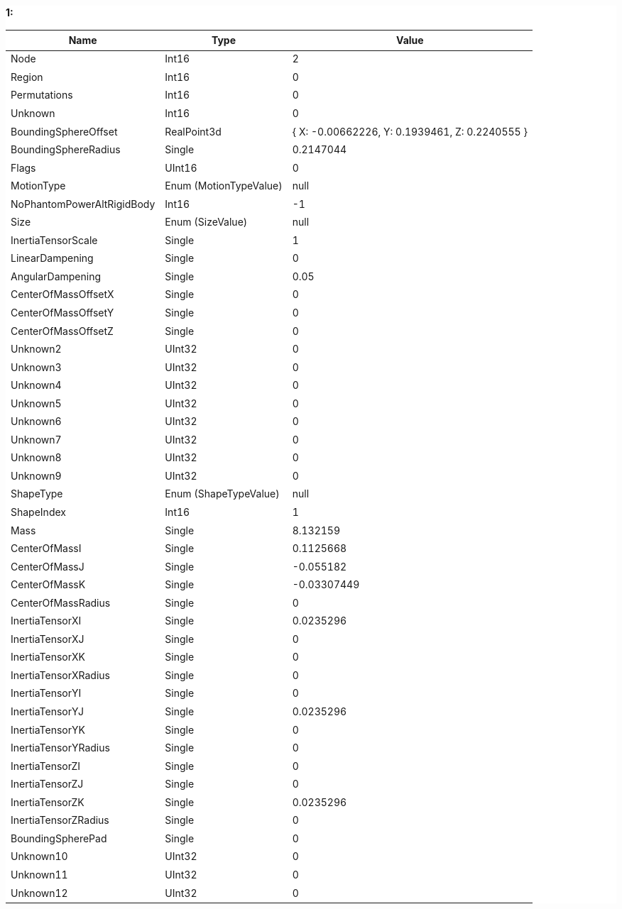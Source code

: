 
**1:**

Name	| Type	| Value
---	|---	|---	|
Node	|Int16	|2
Region	|Int16	|0
Permutations	|Int16	|0
Unknown	|Int16	|0
BoundingSphereOffset	|RealPoint3d	|{ X: -0.00662226, Y: 0.1939461, Z: 0.2240555 }
BoundingSphereRadius	|Single	|0.2147044
Flags	|UInt16	|0
MotionType	|Enum (MotionTypeValue)	|null
NoPhantomPowerAltRigidBody	|Int16	|-1
Size	|Enum (SizeValue)	|null
InertiaTensorScale	|Single	|1
LinearDampening	|Single	|0
AngularDampening	|Single	|0.05
CenterOfMassOffsetX	|Single	|0
CenterOfMassOffsetY	|Single	|0
CenterOfMassOffsetZ	|Single	|0
Unknown2	|UInt32	|0
Unknown3	|UInt32	|0
Unknown4	|UInt32	|0
Unknown5	|UInt32	|0
Unknown6	|UInt32	|0
Unknown7	|UInt32	|0
Unknown8	|UInt32	|0
Unknown9	|UInt32	|0
ShapeType	|Enum (ShapeTypeValue)	|null
ShapeIndex	|Int16	|1
Mass	|Single	|8.132159
CenterOfMassI	|Single	|0.1125668
CenterOfMassJ	|Single	|-0.055182
CenterOfMassK	|Single	|-0.03307449
CenterOfMassRadius	|Single	|0
InertiaTensorXI	|Single	|0.0235296
InertiaTensorXJ	|Single	|0
InertiaTensorXK	|Single	|0
InertiaTensorXRadius	|Single	|0
InertiaTensorYI	|Single	|0
InertiaTensorYJ	|Single	|0.0235296
InertiaTensorYK	|Single	|0
InertiaTensorYRadius	|Single	|0
InertiaTensorZI	|Single	|0
InertiaTensorZJ	|Single	|0
InertiaTensorZK	|Single	|0.0235296
InertiaTensorZRadius	|Single	|0
BoundingSpherePad	|Single	|0
Unknown10	|UInt32	|0
Unknown11	|UInt32	|0
Unknown12	|UInt32	|0
